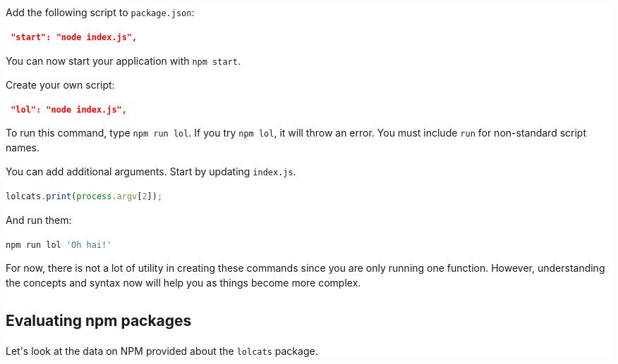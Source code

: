 Add the following script to `package.json`:

```json
 "start": "node index.js",
```

You can now start your application with `npm start`.

Create your own script:

```json
 "lol": "node index.js",
```

To run this command, type `npm run lol`. If you try `npm lol`, it will throw an error. You must include `run` for non-standard script names.

You can add additional arguments. Start by updating `index.js`.

```js
lolcats.print(process.argv[2]);
```

And run them:

```js
npm run lol 'Oh hai!'
```

For now, there is not a lot of utility in creating these commands since you are only running one function. However, understanding the concepts and syntax now will help you as things become more complex.

## Evaluating npm packages

Let's look at the data on NPM provided about the `lolcats` package.
